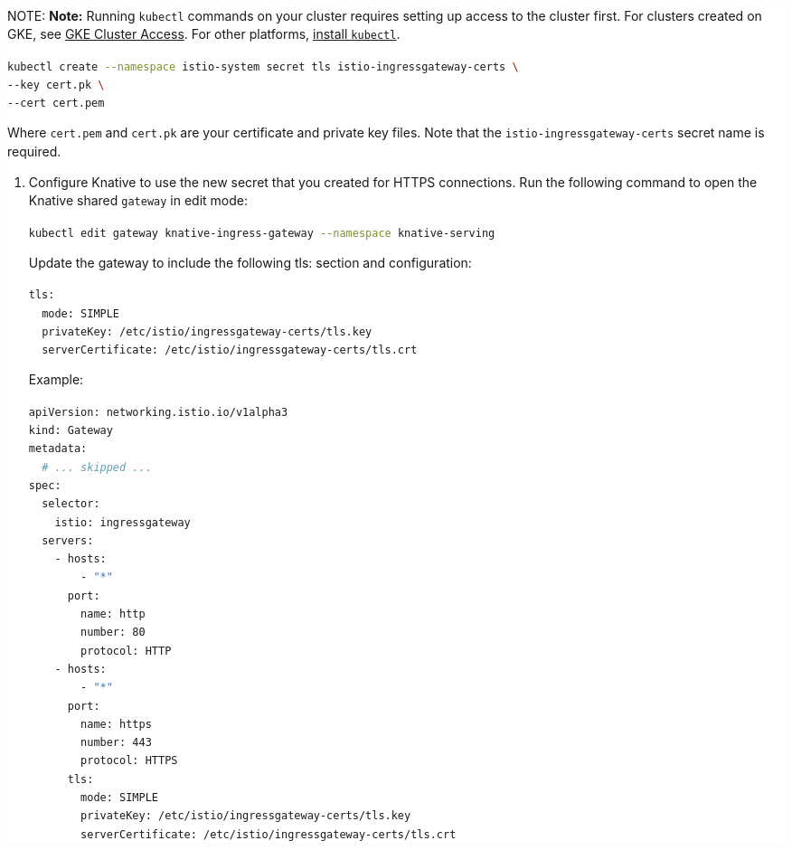    NOTE: **Note:**
   Running `kubectl` commands on your cluster requires setting up access to the cluster first.
   For clusters created on GKE, see
   [GKE Cluster Access](https://cloud.google.com/kubernetes-engine/docs/how-to/cluster-access-for-kubectl).
   For other platforms, [install `kubectl`](https://kubernetes.io/docs/tasks/tools/install-kubectl/).

   ```sh
   kubectl create --namespace istio-system secret tls istio-ingressgateway-certs \
   --key cert.pk \
   --cert cert.pem
   ```

   Where `cert.pem` and `cert.pk` are your certificate and private key files. Note that the `istio-ingressgateway-certs` secret name is required.

1. Configure Knative to use the new secret that you created for HTTPS
   connections. Run the
   following command to open the Knative shared `gateway` in edit mode:

   ```sh
   kubectl edit gateway knative-ingress-gateway --namespace knative-serving
   ```

   Update the gateway to include the following tls: section and configuration:

   ```sh
   tls:
     mode: SIMPLE
     privateKey: /etc/istio/ingressgateway-certs/tls.key
     serverCertificate: /etc/istio/ingressgateway-certs/tls.crt
   ```

   Example:

   ```sh
   apiVersion: networking.istio.io/v1alpha3
   kind: Gateway
   metadata:
     # ... skipped ...
   spec:
     selector:
       istio: ingressgateway
     servers:
       - hosts:
           - "*"
         port:
           name: http
           number: 80
           protocol: HTTP
       - hosts:
           - "*"
         port:
           name: https
           number: 443
           protocol: HTTPS
         tls:
           mode: SIMPLE
           privateKey: /etc/istio/ingressgateway-certs/tls.key
           serverCertificate: /etc/istio/ingressgateway-certs/tls.crt
   ```
